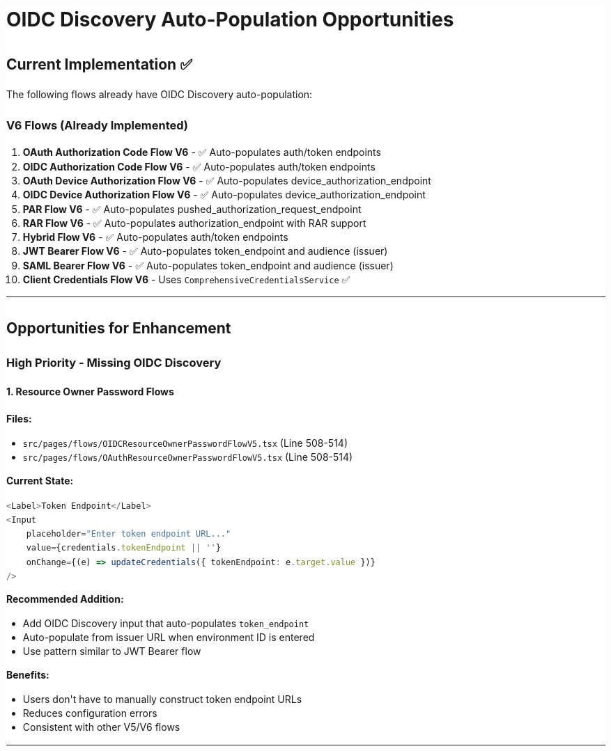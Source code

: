 # OIDC Discovery Auto-Population Opportunities

## Current Implementation ✅

The following flows already have OIDC Discovery auto-population:

### V6 Flows (Already Implemented)
1. **OAuth Authorization Code Flow V6** - ✅ Auto-populates auth/token endpoints
2. **OIDC Authorization Code Flow V6** - ✅ Auto-populates auth/token endpoints
3. **OAuth Device Authorization Flow V6** - ✅ Auto-populates device_authorization_endpoint
4. **OIDC Device Authorization Flow V6** - ✅ Auto-populates device_authorization_endpoint
5. **PAR Flow V6** - ✅ Auto-populates pushed_authorization_request_endpoint
6. **RAR Flow V6** - ✅ Auto-populates authorization_endpoint with RAR support
7. **Hybrid Flow V6** - ✅ Auto-populates auth/token endpoints
8. **JWT Bearer Flow V6** - ✅ Auto-populates token_endpoint and audience (issuer)
9. **SAML Bearer Flow V6** - ✅ Auto-populates token_endpoint and audience (issuer)
10. **Client Credentials Flow V6** - Uses `ComprehensiveCredentialsService` ✅

---

## Opportunities for Enhancement

### High Priority - Missing OIDC Discovery

#### 1. **Resource Owner Password Flows**
**Files:**
- `src/pages/flows/OIDCResourceOwnerPasswordFlowV5.tsx` (Line 508-514)
- `src/pages/flows/OAuthResourceOwnerPasswordFlowV5.tsx` (Line 508-514)

**Current State:**
```typescript
<Label>Token Endpoint</Label>
<Input
    placeholder="Enter token endpoint URL..."
    value={credentials.tokenEndpoint || ''}
    onChange={(e) => updateCredentials({ tokenEndpoint: e.target.value })}
/>
```

**Recommended Addition:**
- Add OIDC Discovery input that auto-populates `token_endpoint`
- Auto-populate from issuer URL when environment ID is entered
- Use pattern similar to JWT Bearer flow

**Benefits:**
- Users don't have to manually construct token endpoint URLs
- Reduces configuration errors
- Consistent with other V5/V6 flows

---
